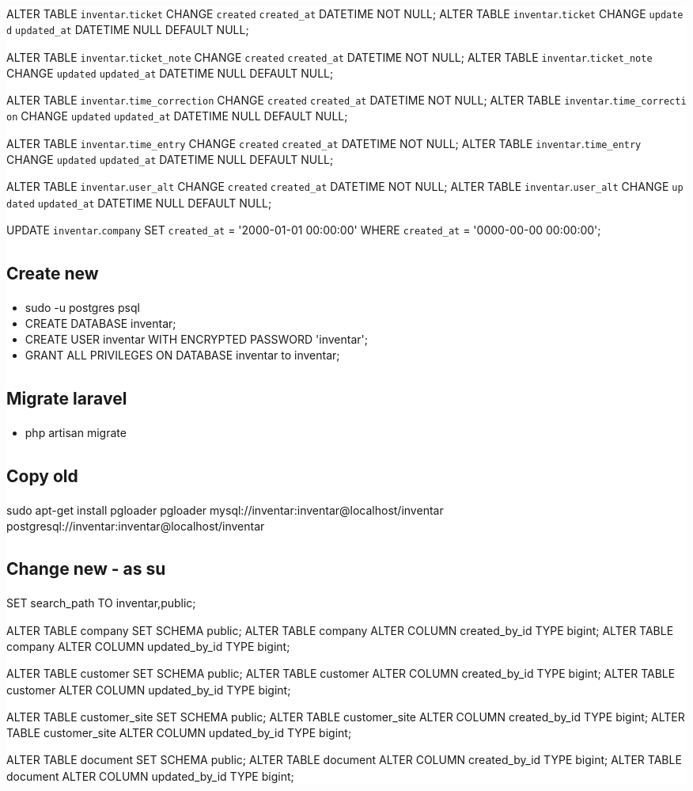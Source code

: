 ALTER TABLE `inventar`.`ticket` CHANGE `created` `created_at` DATETIME NOT NULL;
ALTER TABLE `inventar`.`ticket` CHANGE `updated` `updated_at` DATETIME NULL DEFAULT NULL;

ALTER TABLE `inventar`.`ticket_note` CHANGE `created` `created_at` DATETIME NOT NULL;
ALTER TABLE `inventar`.`ticket_note` CHANGE `updated` `updated_at` DATETIME NULL DEFAULT NULL;

ALTER TABLE `inventar`.`time_correction` CHANGE `created` `created_at` DATETIME NOT NULL;
ALTER TABLE `inventar`.`time_correction` CHANGE `updated` `updated_at` DATETIME NULL DEFAULT NULL;

ALTER TABLE `inventar`.`time_entry` CHANGE `created` `created_at` DATETIME NOT NULL;
ALTER TABLE `inventar`.`time_entry` CHANGE `updated` `updated_at` DATETIME NULL DEFAULT NULL;

ALTER TABLE `inventar`.`user_alt` CHANGE `created` `created_at` DATETIME NOT NULL;
ALTER TABLE `inventar`.`user_alt` CHANGE `updated` `updated_at` DATETIME NULL DEFAULT NULL;


UPDATE `inventar`.`company` SET `created_at` = '2000-01-01 00:00:00' WHERE `created_at` = '0000-00-00 00:00:00';


## Create new
- sudo -u postgres psql
- CREATE DATABASE inventar;
- CREATE USER inventar WITH ENCRYPTED PASSWORD 'inventar';
- GRANT ALL PRIVILEGES ON DATABASE inventar to inventar;

## Migrate laravel
- php artisan migrate


## Copy old

sudo apt-get install pgloader
pgloader mysql://inventar:inventar@localhost/inventar postgresql://inventar:inventar@localhost/inventar


## Change new - as su
SET search_path TO inventar,public;

ALTER TABLE company SET SCHEMA public;
ALTER TABLE company ALTER COLUMN created_by_id TYPE bigint;
ALTER TABLE company ALTER COLUMN updated_by_id TYPE bigint;

ALTER TABLE customer SET SCHEMA public;
ALTER TABLE customer ALTER COLUMN created_by_id TYPE bigint;
ALTER TABLE customer ALTER COLUMN updated_by_id TYPE bigint;

ALTER TABLE customer_site SET SCHEMA public;
ALTER TABLE customer_site ALTER COLUMN created_by_id TYPE bigint;
ALTER TABLE customer_site ALTER COLUMN updated_by_id TYPE bigint;

ALTER TABLE document SET SCHEMA public;
ALTER TABLE document ALTER COLUMN created_by_id TYPE bigint;
ALTER TABLE document ALTER COLUMN updated_by_id TYPE bigint;
